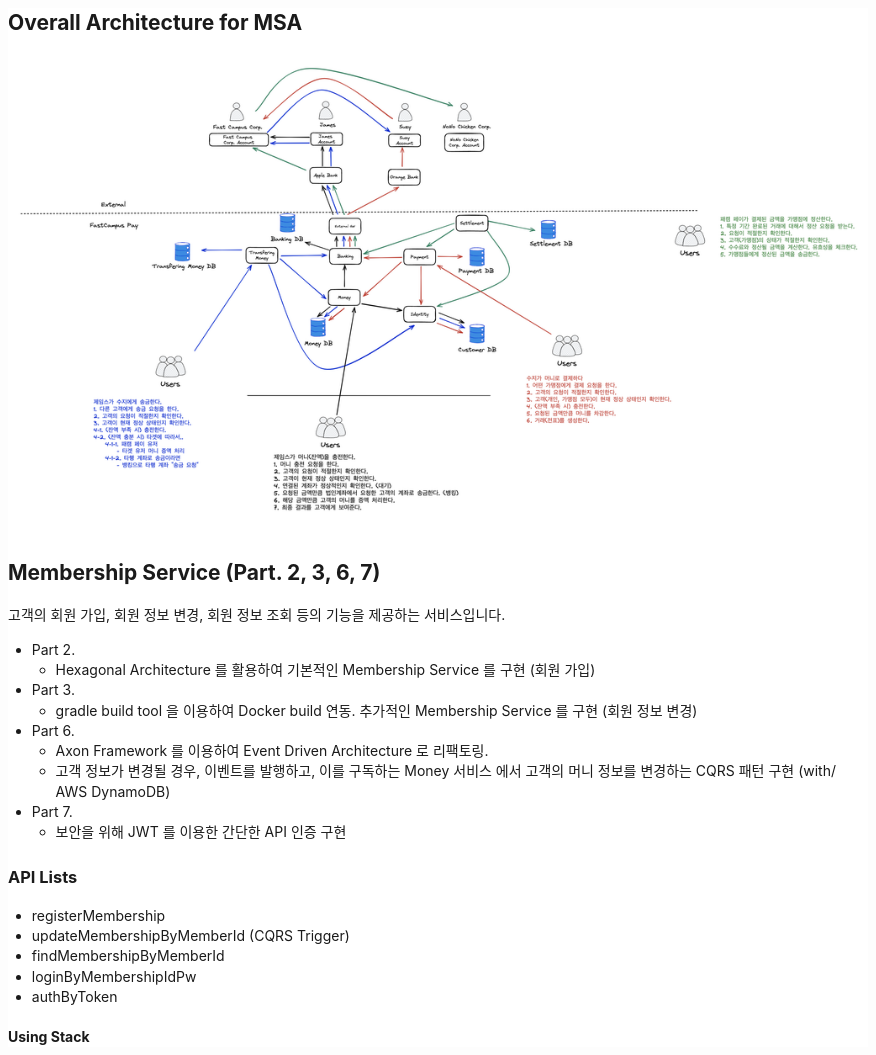 ## Overall Architecture for MSA

![MSA System](md_resource/Overview1.png)

## Membership Service (Part. 2, 3, 6, 7)

고객의 회원 가입, 회원 정보 변경, 회원 정보 조회 등의 기능을 제공하는 서비스입니다.

- Part 2.
    - Hexagonal Architecture 를 활용하여 기본적인 Membership Service 를 구현 (회원 가입)
- Part 3.
    - gradle build tool 을 이용하여 Docker build 연동. 추가적인 Membership Service 를 구현 (회원 정보 변경)
- Part 6.
    - Axon Framework 를 이용하여 Event Driven Architecture 로 리팩토링.
    - 고객 정보가 변경될 경우, 이벤트를 발행하고, 이를 구독하는 Money 서비스 에서 고객의 머니 정보를 변경하는 CQRS 패턴 구현 (with/ AWS DynamoDB)
- Part 7.
    - 보안을 위해 JWT 를 이용한 간단한 API 인증 구현

### API Lists

- registerMembership
- updateMembershipByMemberId (CQRS Trigger)
- findMembershipByMemberId
- loginByMembershipIdPw
- authByToken

#### Using Stack
